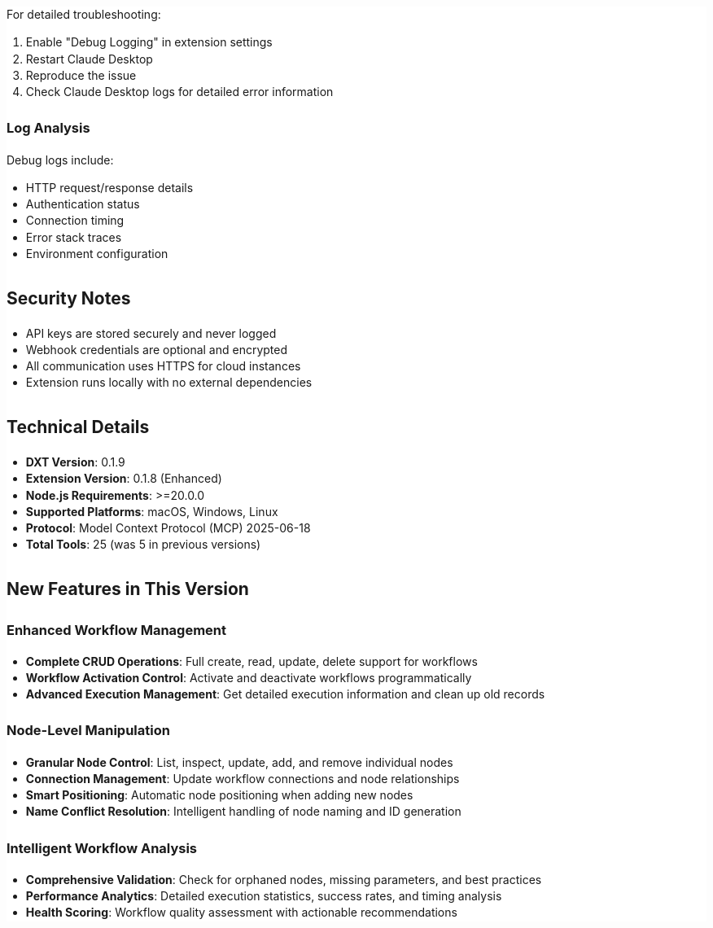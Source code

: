 For detailed troubleshooting:

1. Enable "Debug Logging" in extension settings
2. Restart Claude Desktop
3. Reproduce the issue
4. Check Claude Desktop logs for detailed error information

### Log Analysis

Debug logs include:
- HTTP request/response details
- Authentication status
- Connection timing
- Error stack traces
- Environment configuration

## Security Notes

- API keys are stored securely and never logged
- Webhook credentials are optional and encrypted
- All communication uses HTTPS for cloud instances
- Extension runs locally with no external dependencies

## Technical Details

- **DXT Version**: 0.1.9
- **Extension Version**: 0.1.8 (Enhanced)
- **Node.js Requirements**: >=20.0.0
- **Supported Platforms**: macOS, Windows, Linux
- **Protocol**: Model Context Protocol (MCP) 2025-06-18
- **Total Tools**: 25 (was 5 in previous versions)

## New Features in This Version

### Enhanced Workflow Management
- **Complete CRUD Operations**: Full create, read, update, delete support for workflows
- **Workflow Activation Control**: Activate and deactivate workflows programmatically
- **Advanced Execution Management**: Get detailed execution information and clean up old records

### Node-Level Manipulation
- **Granular Node Control**: List, inspect, update, add, and remove individual nodes
- **Connection Management**: Update workflow connections and node relationships
- **Smart Positioning**: Automatic node positioning when adding new nodes
- **Name Conflict Resolution**: Intelligent handling of node naming and ID generation

### Intelligent Workflow Analysis
- **Comprehensive Validation**: Check for orphaned nodes, missing parameters, and best practices
- **Performance Analytics**: Detailed execution statistics, success rates, and timing analysis
- **Health Scoring**: Workflow quality assessment with actionable recommendations
